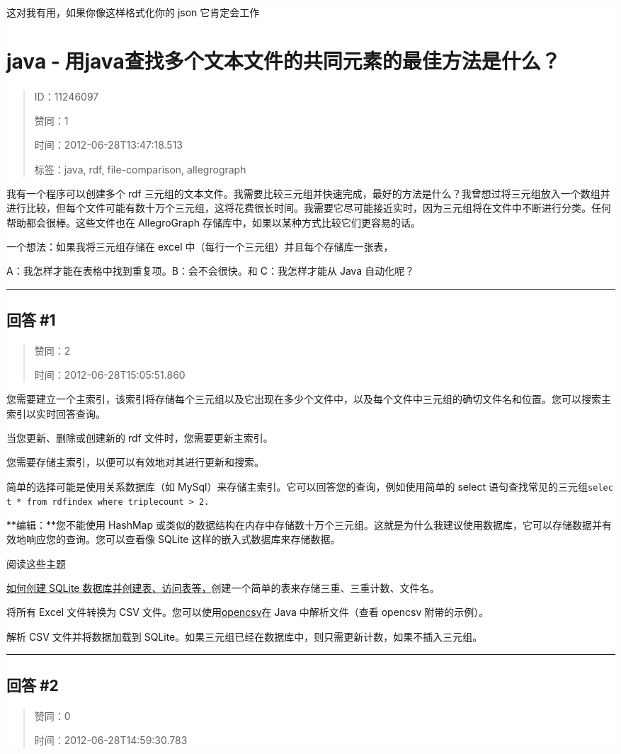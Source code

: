 这对我有用，如果你像这样格式化你的 json 它肯定会工作

# java - 用java查找多个文本文件的共同元素的最佳方法是什么？

> ID：11246097
> 
> 赞同：1
> 
> 时间：2012-06-28T13:47:18.513
> 
> 标签：java, rdf, file-comparison, allegrograph

我有一个程序可以创建多个 rdf 三元组的文本文件。我需要比较三元组并快速完成，最好的方法是什么？我曾想过将三元组放入一个数组并进行比较，但每个文件可能有数十万个三元组，这将花费很长时间。我需要它尽可能接近实时，因为三元组将在文件中不断进行分类。任何帮助都会很棒。这些文件也在 AllegroGraph 存储库中，如果以某种方式比较它们更容易的话。

一个想法：如果我将三元组存储在 excel 中（每行一个三元组）并且每个存储库一张表，

A：我怎样才能在表格中找到重复项。B：会不会很快。和 C：我怎样才能从 Java 自动化呢？

* * *

## 回答 #1

> 赞同：2
> 
> 时间：2012-06-28T15:05:51.860

您需要建立一个主索引，该索引将存储每个三元组以及它出现在多少个文件中，以及每个文件中三元组的确切文件名和位置。您可以搜索主索引以实时回答查询。

当您更新、删除或创建新的 rdf 文件时，您需要更新主索引。

您需要存储主索引，以便可以有效地对其进行更新和搜索。

简单的选择可能是使用关系数据库（如 MySql）来存储主索引。它可以回答您的查询，例如使用简单的 select 语句查找常见的三元组`select * from rdfindex where triplecount > 2.`

**编辑：**您不能使用 HashMap 或类似的数据结构在内存中存储数十万个三元组。这就是为什么我建议使用数据库，它可以存储数据并有效地响应您的查询。您可以查看像 SQLite 这样的嵌入式数据库来存储数据。

阅读这些主题

[如何创建 SQLite 数据库并创建表、访问表等，](https://stackoverflow.com/questions/8907645/beginner-in-sqlite)创建一个简单的表来存储三重、三重计数、文件名。

将所有 Excel 文件转换为 CSV 文件。您可以使用[opencsv](http://opencsv.sourceforge.net/)在 Java 中解析文件（查看 opencsv 附带的示例）。

解析 CSV 文件并将数据加载到 SQLite。如果三元组已经在数据库中，则只需更新计数，如果不插入三元组。

* * *

## 回答 #2

> 赞同：0
> 
> 时间：2012-06-28T14:59:30.783
